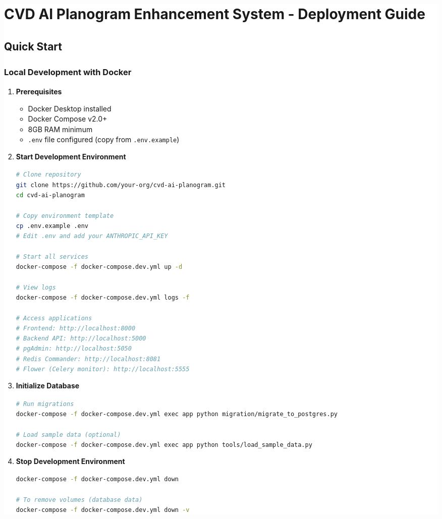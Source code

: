 # CVD AI Planogram Enhancement System - Deployment Guide

## Quick Start

### Local Development with Docker

1. **Prerequisites**
   - Docker Desktop installed
   - Docker Compose v2.0+
   - 8GB RAM minimum
   - `.env` file configured (copy from `.env.example`)

2. **Start Development Environment**
   ```bash
   # Clone repository
   git clone https://github.com/your-org/cvd-ai-planogram.git
   cd cvd-ai-planogram
   
   # Copy environment template
   cp .env.example .env
   # Edit .env and add your ANTHROPIC_API_KEY
   
   # Start all services
   docker-compose -f docker-compose.dev.yml up -d
   
   # View logs
   docker-compose -f docker-compose.dev.yml logs -f
   
   # Access applications
   # Frontend: http://localhost:8000
   # Backend API: http://localhost:5000
   # pgAdmin: http://localhost:5050
   # Redis Commander: http://localhost:8081
   # Flower (Celery monitor): http://localhost:5555
   ```

3. **Initialize Database**
   ```bash
   # Run migrations
   docker-compose -f docker-compose.dev.yml exec app python migration/migrate_to_postgres.py
   
   # Load sample data (optional)
   docker-compose -f docker-compose.dev.yml exec app python tools/load_sample_data.py
   ```

4. **Stop Development Environment**
   ```bash
   docker-compose -f docker-compose.dev.yml down
   
   # To remove volumes (database data)
   docker-compose -f docker-compose.dev.yml down -v
   ```
